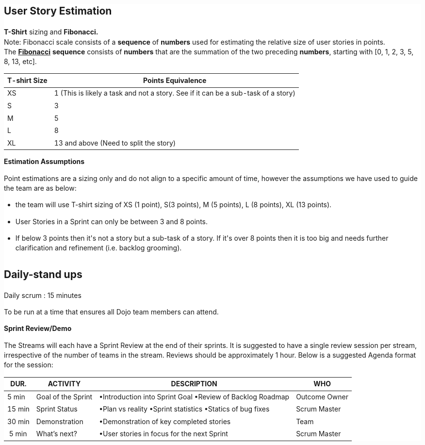 **User Story Estimation**
-------------------------

**T-Shirt** sizing and **Fibonacci.**   
Note: Fibonacci scale consists of a **sequence** of **numbers** used for estimating the relative size of user stories in points. The [**Fibonacci**](https://en.wikipedia.org/wiki/Fibonacci_scale_(agile)#Procedure) **sequence** consists of **numbers** that are the summation of the two preceding **numbers**, starting with \[0, 1, 2, 3, 5, 8, 13, etc\].

|   **T-shirt Size**   |   **Points Equivalence**   |
| --- | --- |
|   XS   |   1 (This is likely a task and not a story. See if it can be a sub-task of a story)   |
|   S   |   3   |
|   M   |   5   |
|   L   |   8   |
|   XL   |   13 and above  (Need to split the story)   |

**Estimation Assumptions**

Point estimations are a sizing only and do not align to a specific amount of time, however the assumptions we have used to guide the team are as below:

*   the team will use T-shirt sizing of XS (1 point), S(3 points), M (5 points), L (8 points), XL (13 points).
    
*   User Stories in a Sprint can only be between 3 and 8 points.
    
*   If below 3 points then it's not a story but a sub-task of a story. If it's over 8 points then it is too big and needs further clarification and refinement (i.e. backlog grooming). 
    

**Daily-stand ups**
-------------------

Daily scrum : 15 minutes

To be run at a time that ensures all Dojo team members can attend.

  
**Sprint Review/Demo**

The Streams will each have a Sprint Review at the end of their sprints. It is suggested to have a single review session per stream, irrespective of the number of teams in the stream. Reviews should be approximately 1 hour. Below is a suggested Agenda format for the session:

|   **DUR.**   |   **ACTIVITY**   |   **DESCRIPTION**   |   **WHO**   |
| --- | --- | --- | --- |
|   5 min   |   Goal of the Sprint   |   •Introduction into Sprint Goal  •Review of Backlog Roadmap   |   Outcome Owner   |
|   15 min   |   Sprint Status   |   •Plan vs reality  •Sprint statistics  •Statics of bug fixes   |   Scrum Master   |
|   30 min   |   Demonstration   |   •Demonstration of key completed stories   |   Team   |
|    5 min   |   What’s next?   |   •User stories in focus for the next Sprint   |   Scrum Master   |
